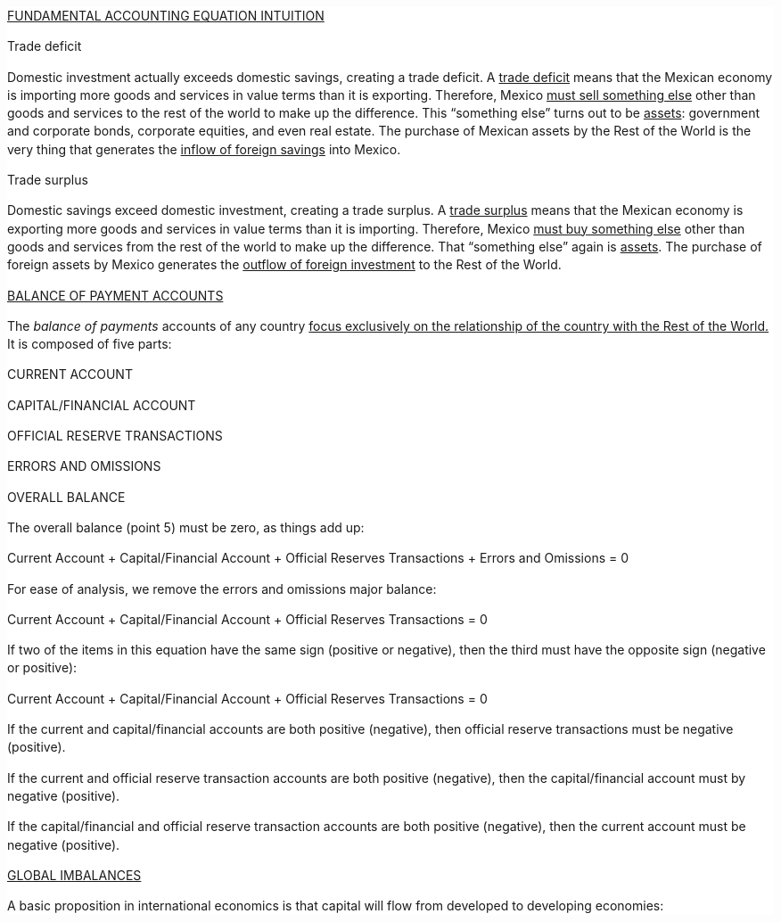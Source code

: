 <u>FUNDAMENTAL ACCOUNTING EQUATION INTUITION</u>

Trade deficit

Domestic investment actually exceeds domestic savings, creating a trade deficit. A <u>trade deficit</u> means that the Mexican economy is importing more goods and services in value terms than it is exporting. Therefore, Mexico <u>must sell something else</u> other than goods and services to the rest of the world to make up the difference. This “something else” turns out to be <u>assets</u>: government and corporate bonds, corporate equities, and even real estate. The purchase of Mexican assets by the Rest of the World is the very thing that generates the <u>inflow of foreign savings</u> into Mexico.

Trade surplus

Domestic savings exceed domestic investment, creating a trade surplus. A <u>trade surplus</u> means that the Mexican economy is exporting more goods and services in value terms than it is importing. Therefore, Mexico <u>must buy something else</u> other than goods and services from the rest of the world to make up the difference. That “something else” again is <u>assets</u>. The purchase of foreign assets by Mexico generates the <u>outflow of foreign investment</u> to the Rest of the World.

<u>BALANCE OF PAYMENT ACCOUNTS</u>

The *balance of payments* accounts of any country <u>focus exclusively on the relationship of the country with the Rest of the World.</u> It is composed of five parts:

CURRENT ACCOUNT

CAPITAL/FINANCIAL ACCOUNT

OFFICIAL RESERVE TRANSACTIONS

ERRORS AND OMISSIONS

OVERALL BALANCE

The overall balance (point 5) must be zero, as things add up:

Current Account + Capital/Financial Account + Official Reserves Transactions + Errors and Omissions = 0

For ease of analysis, we remove the errors and omissions major balance:

Current Account + Capital/Financial Account + Official Reserves Transactions = 0

If two of the items in this equation have the same sign (positive or negative), then the third must have the opposite sign (negative or positive):

Current Account + Capital/Financial Account + Official Reserves Transactions = 0

If the current and capital/financial accounts are both positive (negative), then official reserve transactions must be negative (positive).

If the current and official reserve transaction accounts are both positive (negative), then the capital/financial account must by negative (positive).

If the capital/financial and official reserve transaction accounts are both positive (negative), then the current account must be negative (positive).

<u>GLOBAL IMBALANCES</u>

A basic proposition in international economics is that capital will flow from developed to developing economies:
